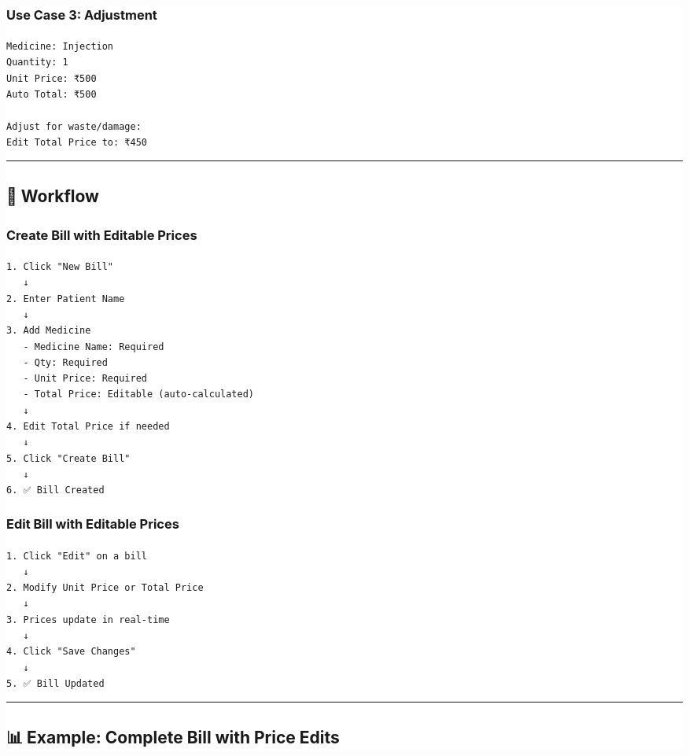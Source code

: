 ### **Use Case 3: Adjustment**
```
Medicine: Injection
Quantity: 1
Unit Price: ₹500
Auto Total: ₹500

Adjust for waste/damage:
Edit Total Price to: ₹450
```

---

## 🔄 Workflow

### **Create Bill with Editable Prices**

```
1. Click "New Bill"
   ↓
2. Enter Patient Name
   ↓
3. Add Medicine
   - Medicine Name: Required
   - Qty: Required
   - Unit Price: Required
   - Total Price: Editable (auto-calculated)
   ↓
4. Edit Total Price if needed
   ↓
5. Click "Create Bill"
   ↓
6. ✅ Bill Created
```

### **Edit Bill with Editable Prices**

```
1. Click "Edit" on a bill
   ↓
2. Modify Unit Price or Total Price
   ↓
3. Prices update in real-time
   ↓
4. Click "Save Changes"
   ↓
5. ✅ Bill Updated
```

---

## 📊 Example: Complete Bill with Price Edits
